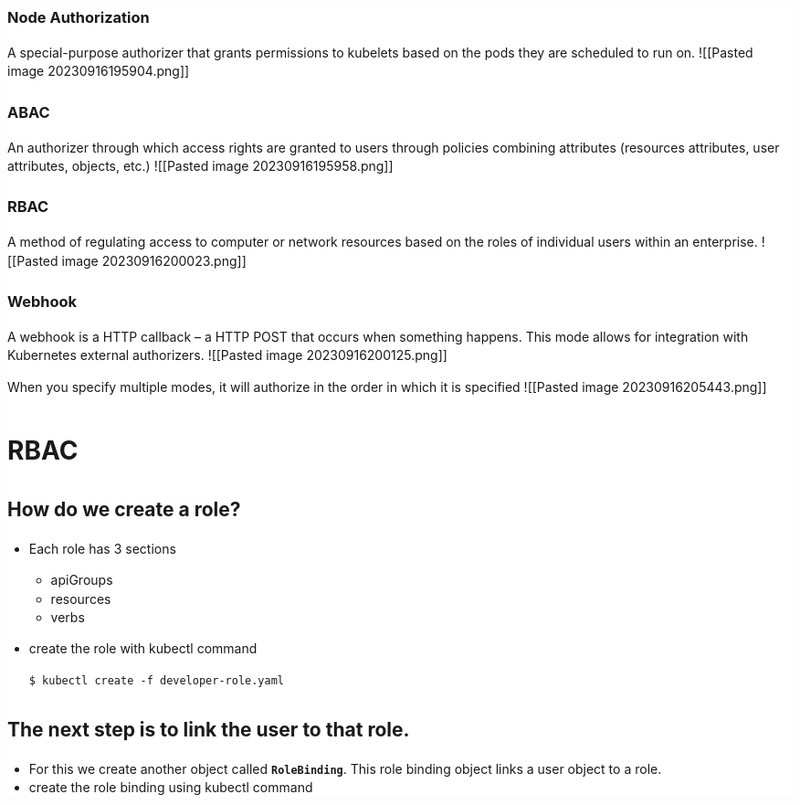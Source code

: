 ### Node Authorization
A special-purpose authorizer that grants permissions to kubelets based on the pods they are scheduled to run on.
![[Pasted image 20230916195904.png]]
### ABAC
An authorizer through which access rights are granted to users through policies combining attributes (resources attributes, user attributes, objects, etc.)
![[Pasted image 20230916195958.png]]

### RBAC
A method of regulating access to computer or network resources based on the roles of individual users within an enterprise.
![[Pasted image 20230916200023.png]]

### Webhook
A webhook is a HTTP callback – a HTTP POST that occurs when something happens. This mode allows for integration with Kubernetes external authorizers.
![[Pasted image 20230916200125.png]]

When you specify multiple modes, it will authorize in the order in which it is specified
![[Pasted image 20230916205443.png]]

# RBAC

## How do we create a role?

- Each role has 3 sections
    - apiGroups
    - resources
    - verbs
- create the role with kubectl command
    
    ```
    $ kubectl create -f developer-role.yaml
    ```
    

## [](https://github.com/kodekloudhub/certified-kubernetes-administrator-course/blob/master/docs/07-Security/17-RBAC.md#the-next-step-is-to-link-the-user-to-that-role)The next step is to link the user to that role.

- For this we create another object called **`RoleBinding`**. This role binding object links a user object to a role.
- create the role binding using kubectl command
    